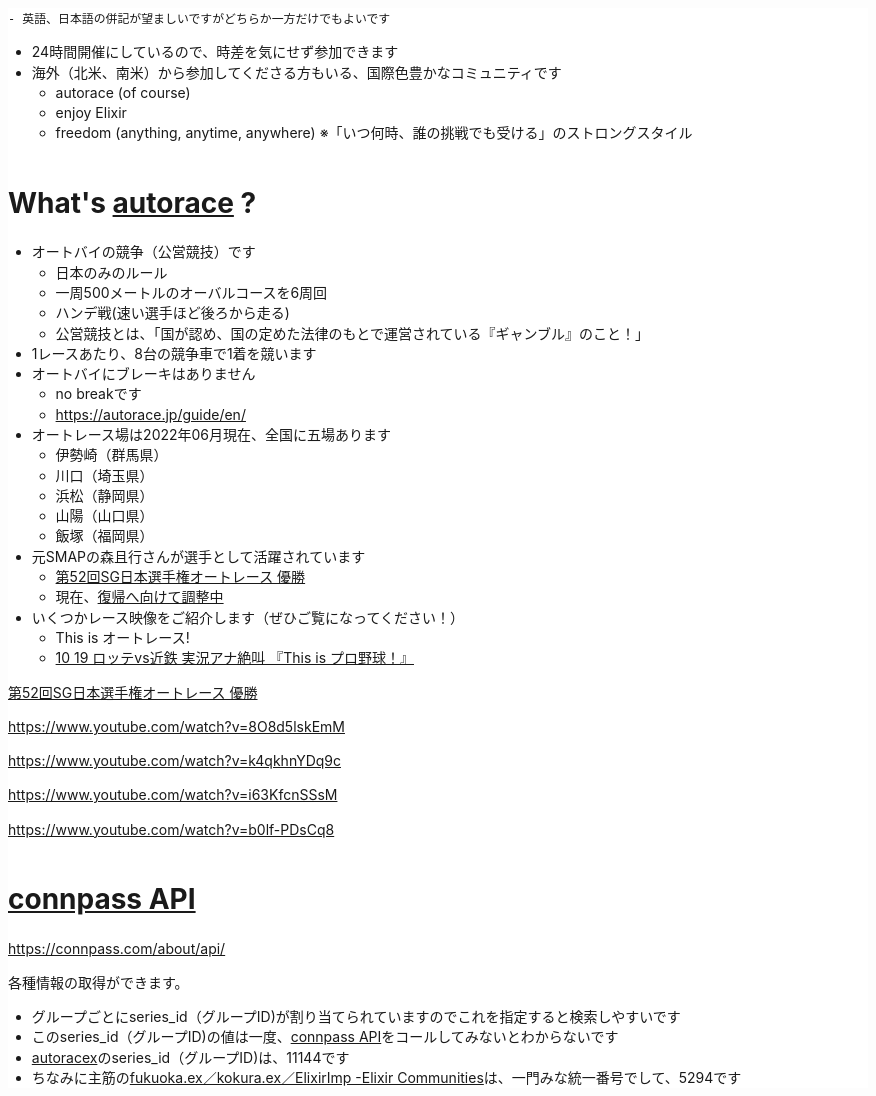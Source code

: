     - 英語、日本語の併記が望ましいですがどちらか一方だけでもよいです
- 24時間開催にしているので、時差を気にせず参加できます
- 海外（北米、南米）から参加してくださる方もいる、国際色豊かなコミュニティです
  - autorace (of course)
  - enjoy Elixir
  - freedom (anything, anytime, anywhere) ※「いつ何時、誰の挑戦でも受ける」のストロングスタイル



# What's [autorace](https://autorace.jp/) ?

- オートバイの競争（公営競技）です
    - 日本のみのルール
    - 一周500メートルのオーバルコースを6周回
    - ハンデ戦(速い選手ほど後ろから走る)
    - 公営競技とは、「国が認め、国の定めた法律のもとで運営されている『ギャンブル』のこと！」
- 1レースあたり、8台の競争車で1着を競います
- オートバイにブレーキはありません
    - no breakです
    - https://autorace.jp/guide/en/
- オートレース場は2022年06月現在、全国に五場あります
    - 伊勢崎（群馬県）
    - 川口（埼玉県）
    - 浜松（静岡県）
    - 山陽（山口県）
    - 飯塚（福岡県）
- 元SMAPの森且行さんが選手として活躍されています
    - [第52回SG日本選手権オートレース 優勝](https://autorace.jp/netstadium/Ondemand/asx/kawaguchi/2020-11-03_12)
    - 現在、[復帰へ向けて調整中](https://news.yahoo.co.jp/articles/4549c2f95b46e7687b1cf259b48706f4ad31721b)
- いくつかレース映像をご紹介します（ぜひご覧になってください！）
    - This is オートレース!
    - [10 19 ロッテvs近鉄 実況アナ絶叫 『This is プロ野球！』](https://www.youtube.com/watch?v=AaMZQ8ivhm0)

[第52回SG日本選手権オートレース 優勝](https://autorace.jp/netstadium/Ondemand/asx/kawaguchi/2020-11-03_12)

https://www.youtube.com/watch?v=8O8d5lskEmM

https://www.youtube.com/watch?v=k4qkhnYDq9c

https://www.youtube.com/watch?v=i63KfcnSSsM

https://www.youtube.com/watch?v=b0lf-PDsCq8


# [connpass API](https://connpass.com/about/api/)

https://connpass.com/about/api/

各種情報の取得ができます。

- グループごとにseries_id（グループID)が割り当てられていますのでこれを指定すると検索しやすいです
- このseries_id（グループID)の値は一度、[connpass API](https://connpass.com/about/api/)をコールしてみないとわからないです
- [autoracex](https://autoracex.connpass.com/)のseries_id（グループID)は、11144です
- ちなみに主筋の[fukuoka.ex／kokura.ex／ElixirImp -Elixir Communities](https://fukuokaex.connpass.com/)は、一門みな統一番号でして、5294です
